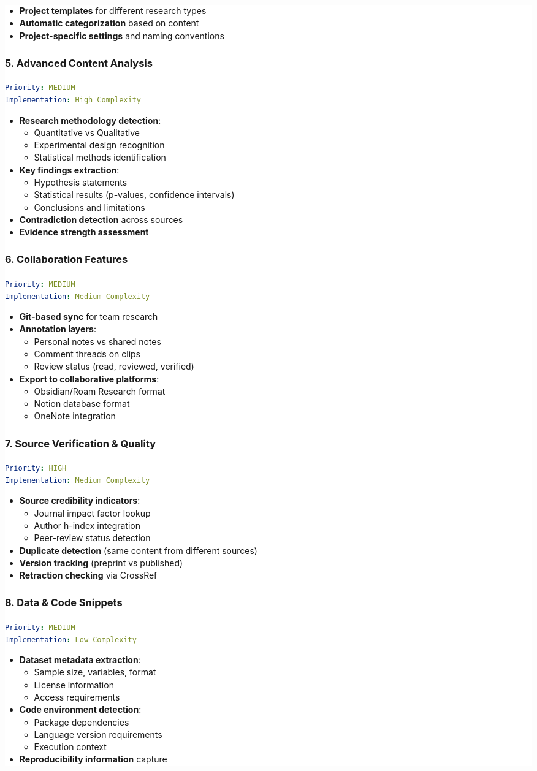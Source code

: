- **Project templates** for different research types
- **Automatic categorization** based on content
- **Project-specific settings** and naming conventions

### 5. **Advanced Content Analysis**
```yaml
Priority: MEDIUM
Implementation: High Complexity
```
- **Research methodology detection**:
  - Quantitative vs Qualitative
  - Experimental design recognition
  - Statistical methods identification
- **Key findings extraction**:
  - Hypothesis statements
  - Statistical results (p-values, confidence intervals)
  - Conclusions and limitations
- **Contradiction detection** across sources
- **Evidence strength assessment**

### 6. **Collaboration Features**
```yaml
Priority: MEDIUM
Implementation: Medium Complexity
```
- **Git-based sync** for team research
- **Annotation layers**:
  - Personal notes vs shared notes
  - Comment threads on clips
  - Review status (read, reviewed, verified)
- **Export to collaborative platforms**:
  - Obsidian/Roam Research format
  - Notion database format
  - OneNote integration

### 7. **Source Verification & Quality**
```yaml
Priority: HIGH
Implementation: Medium Complexity
```
- **Source credibility indicators**:
  - Journal impact factor lookup
  - Author h-index integration
  - Peer-review status detection
- **Duplicate detection** (same content from different sources)
- **Version tracking** (preprint vs published)
- **Retraction checking** via CrossRef

### 8. **Data & Code Snippets**
```yaml
Priority: MEDIUM
Implementation: Low Complexity
```
- **Dataset metadata extraction**:
  - Sample size, variables, format
  - License information
  - Access requirements
- **Code environment detection**:
  - Package dependencies
  - Language version requirements
  - Execution context
- **Reproducibility information** capture
